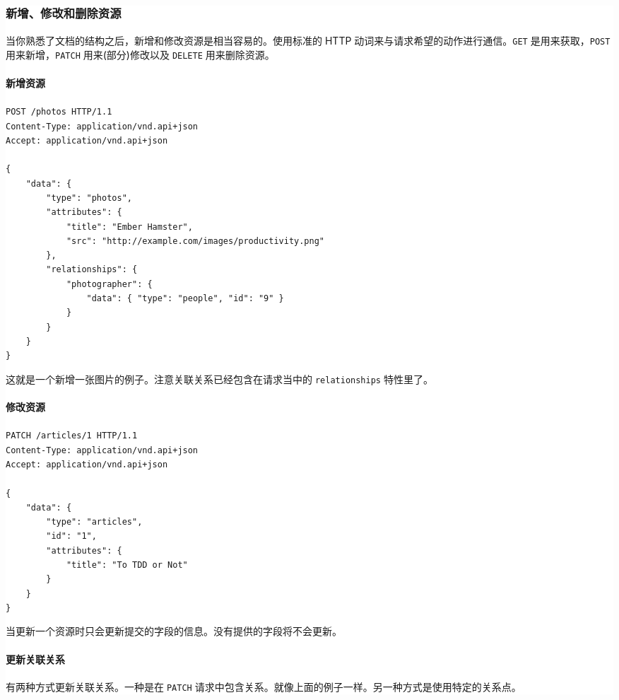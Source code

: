 ### 新增、修改和删除资源

当你熟悉了文档的结构之后，新增和修改资源是相当容易的。使用标准的 HTTP 动词来与请求希望的动作进行通信。`GET` 是用来获取，`POST` 用来新增，`PATCH` 用来(部分)修改以及 `DELETE` 用来删除资源。

#### 新增资源

```
POST /photos HTTP/1.1
Content-Type: application/vnd.api+json
Accept: application/vnd.api+json

{
	"data": {
		"type": "photos",
		"attributes": {
			"title": "Ember Hamster",
			"src": "http://example.com/images/productivity.png"
		},
		"relationships": {
			"photographer": {
				"data": { "type": "people", "id": "9" }
			}
		}
	}
}
```

这就是一个新增一张图片的例子。注意关联关系已经包含在请求当中的 `relationships` 特性里了。

#### 修改资源

```
PATCH /articles/1 HTTP/1.1
Content-Type: application/vnd.api+json
Accept: application/vnd.api+json

{
	"data": {
		"type": "articles",
		"id": "1",
		"attributes": {
			"title": "To TDD or Not"
		}
	}
}
```

当更新一个资源时只会更新提交的字段的信息。没有提供的字段将不会更新。

#### 更新关联关系

有两种方式更新关联关系。一种是在 `PATCH` 请求中包含关系。就像上面的例子一样。另一种方式是使用特定的关系点。
